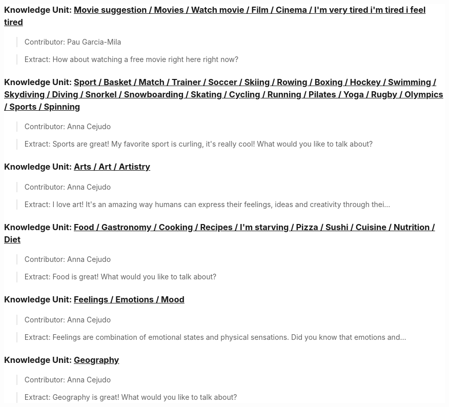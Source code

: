 
### Knowledge Unit: [Movie suggestion  / Movies  / Watch movie  / Film  / Cinema  / I&#039;m very tired i&#039;m tired i feel tired ](../knowledge_units/general/movie-suggestion.md)

> Contributor: Pau Garcia-Mila

> Extract: How about watching a free movie right here right now?


### Knowledge Unit: [Sport  / Basket  / Match  / Trainer  / Soccer  / Skiing  / Rowing  / Boxing  / Hockey  / Swimming  / Skydiving  / Diving  / Snorkel  / Snowboarding  / Skating  / Cycling  / Running  / Pilates  / Yoga  / Rugby  / Olympics  / Sports  / Spinning ](../knowledge_units/general/sport.md)

> Contributor: Anna Cejudo

> Extract: Sports are great! My favorite sport is curling, it&#039;s really cool! What would you like to talk about?


### Knowledge Unit: [Arts  / Art  / Artistry ](../knowledge_units/general/arts.md)

> Contributor: Anna Cejudo

> Extract: I love art! It&#039;s an amazing way humans can express their feelings, ideas and creativity through thei...


### Knowledge Unit: [Food  / Gastronomy  / Cooking  / Recipes  / I&#039;m starving  / Pizza  / Sushi  / Cuisine  / Nutrition  / Diet ](../knowledge_units/general/food.md)

> Contributor: Anna Cejudo

> Extract: Food is great! What would you like to talk about?


### Knowledge Unit: [Feelings  / Emotions  / Mood ](../knowledge_units/general/feelings.md)

> Contributor: Anna Cejudo

> Extract: Feelings are combination of emotional states and physical sensations. Did you know that emotions and...


### Knowledge Unit: [Geography ](../knowledge_units/general/geography.md)

> Contributor: Anna Cejudo

> Extract: Geography is great! What would you like to talk about?
